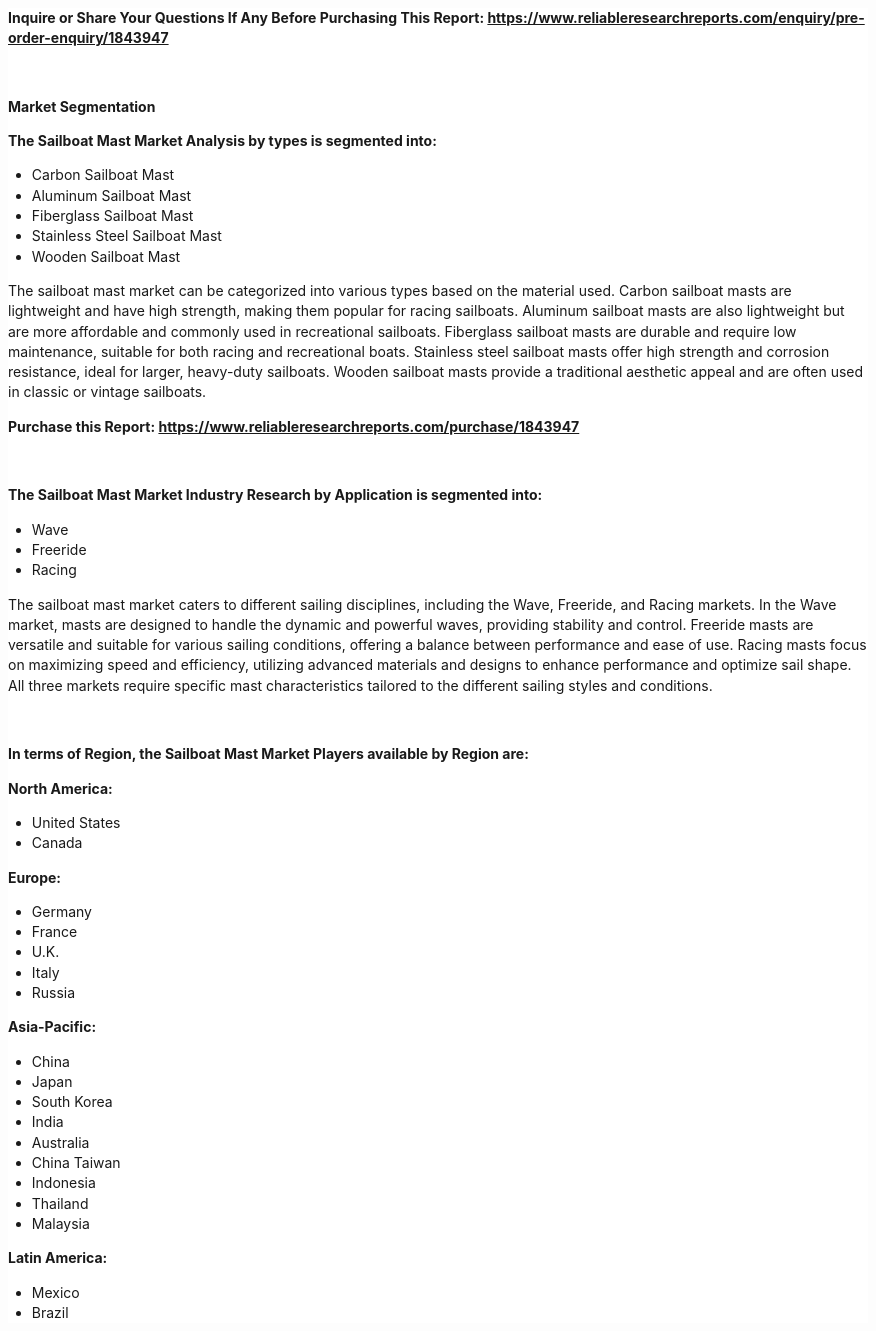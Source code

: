 <p><strong>Inquire or Share Your Questions If Any Before Purchasing This Report: <a href="https://www.reliableresearchreports.com/enquiry/pre-order-enquiry/1843947">https://www.reliableresearchreports.com/enquiry/pre-order-enquiry/1843947</a></strong></p>
<p>&nbsp;</p>
<p><strong>Market Segmentation</strong></p>
<p><strong>The Sailboat Mast Market Analysis by types is segmented into:</strong></p>
<p><ul><li>Carbon Sailboat Mast</li><li>Aluminum Sailboat Mast</li><li>Fiberglass Sailboat Mast</li><li>Stainless Steel Sailboat Mast</li><li>Wooden Sailboat Mast</li></ul></p>
<p><p>The sailboat mast market can be categorized into various types based on the material used. Carbon sailboat masts are lightweight and have high strength, making them popular for racing sailboats. Aluminum sailboat masts are also lightweight but are more affordable and commonly used in recreational sailboats. Fiberglass sailboat masts are durable and require low maintenance, suitable for both racing and recreational boats. Stainless steel sailboat masts offer high strength and corrosion resistance, ideal for larger, heavy-duty sailboats. Wooden sailboat masts provide a traditional aesthetic appeal and are often used in classic or vintage sailboats.</p></p>
<p><strong>Purchase this Report:&nbsp;<a href="https://www.reliableresearchreports.com/purchase/1843947">https://www.reliableresearchreports.com/purchase/1843947</a></strong></p>
<p>&nbsp;</p>
<p><strong>The Sailboat Mast Market Industry Research by Application is segmented into:</strong></p>
<p><ul><li>Wave</li><li>Freeride</li><li>Racing</li></ul></p>
<p><p>The sailboat mast market caters to different sailing disciplines, including the Wave, Freeride, and Racing markets. In the Wave market, masts are designed to handle the dynamic and powerful waves, providing stability and control. Freeride masts are versatile and suitable for various sailing conditions, offering a balance between performance and ease of use. Racing masts focus on maximizing speed and efficiency, utilizing advanced materials and designs to enhance performance and optimize sail shape. All three markets require specific mast characteristics tailored to the different sailing styles and conditions.</p></p>
<p>&nbsp;</p>
<p><strong>In terms of Region, the Sailboat Mast Market Players available by Region are:</strong></p>
<p>
    <p> <strong> North America: </strong>
        <ul>
            <li>United States</li>
            <li>Canada</li>
        </ul>
        </p> 
    <p> <strong> Europe: </strong>
        <ul>
            <li>Germany</li>
            <li>France</li>
            <li>U.K.</li>
            <li>Italy</li>
            <li>Russia</li>
        </ul>
        </p> 
    <p> <strong> Asia-Pacific: </strong>
        <ul>
            <li>China</li>
            <li>Japan</li>
            <li>South Korea</li>
            <li>India</li>
            <li>Australia</li>
            <li>China Taiwan</li>
            <li>Indonesia</li>
            <li>Thailand</li>
            <li>Malaysia</li>
        </ul>
        </p> 
    <p> <strong> Latin America: </strong>
        <ul>
            <li>Mexico</li>
            <li>Brazil</li>